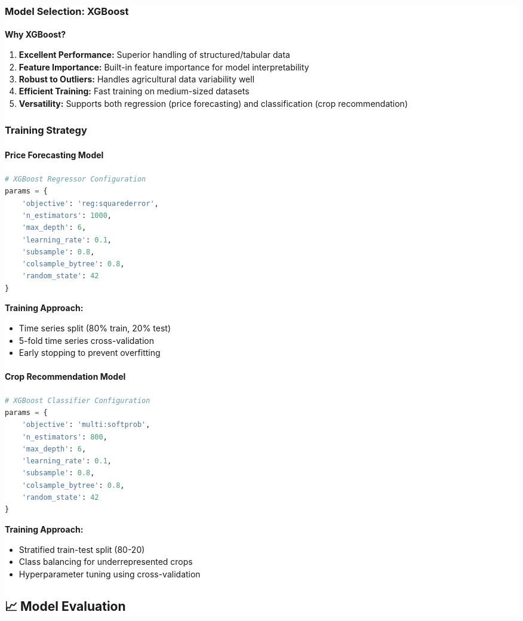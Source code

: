 ### Model Selection: XGBoost

**Why XGBoost?**
1. **Excellent Performance:** Superior handling of structured/tabular data
2. **Feature Importance:** Built-in feature importance for model interpretability
3. **Robust to Outliers:** Handles agricultural data variability well
4. **Efficient Training:** Fast training on medium-sized datasets
5. **Versatility:** Supports both regression (price forecasting) and classification (crop recommendation)

### Training Strategy

#### Price Forecasting Model
```python
# XGBoost Regressor Configuration
params = {
    'objective': 'reg:squarederror',
    'n_estimators': 1000,
    'max_depth': 6,
    'learning_rate': 0.1,
    'subsample': 0.8,
    'colsample_bytree': 0.8,
    'random_state': 42
}
```

**Training Approach:**
- Time series split (80% train, 20% test)
- 5-fold time series cross-validation
- Early stopping to prevent overfitting

#### Crop Recommendation Model
```python
# XGBoost Classifier Configuration
params = {
    'objective': 'multi:softprob',
    'n_estimators': 800,
    'max_depth': 6,
    'learning_rate': 0.1,
    'subsample': 0.8,
    'colsample_bytree': 0.8,
    'random_state': 42
}
```

**Training Approach:**
- Stratified train-test split (80-20)
- Class balancing for underrepresented crops
- Hyperparameter tuning using cross-validation

## 📈 Model Evaluation
